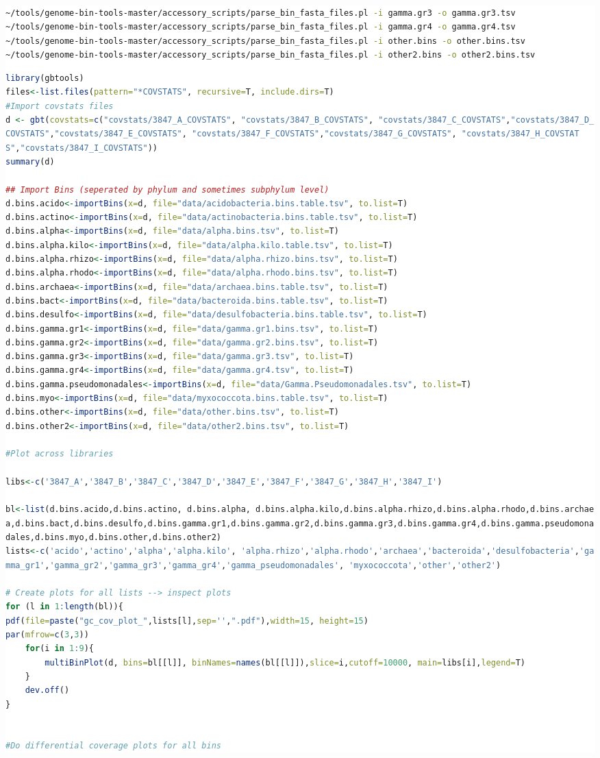 ```bash
~/tools/genome-bin-tools-master/accessory_scripts/parse_bin_fasta_files.pl -i gamma.gr3 -o gamma.gr3.tsv 
~/tools/genome-bin-tools-master/accessory_scripts/parse_bin_fasta_files.pl -i gamma.gr4 -o gamma.gr4.tsv 
~/tools/genome-bin-tools-master/accessory_scripts/parse_bin_fasta_files.pl -i other.bins -o other.bins.tsv 
~/tools/genome-bin-tools-master/accessory_scripts/parse_bin_fasta_files.pl -i other2.bins -o other2.bins.tsv 

```
```R
library(gbtools)
files<-list.files(pattern="*COVSTATS", recursive=T, include.dirs=T)
#Import covstats files 
d <- gbt(covstats=c("covstats/3847_A_COVSTATS", "covstats/3847_B_COVSTATS", "covstats/3847_C_COVSTATS","covstats/3847_D_COVSTATS","covstats/3847_E_COVSTATS", "covstats/3847_F_COVSTATS","covstats/3847_G_COVSTATS", "covstats/3847_H_COVSTATS","covstats/3847_I_COVSTATS"))
summary(d)

## Import Bins (seperated by phylum and sometimes subphylum level)
d.bins.acido<-importBins(x=d, file="data/acidobacteria.bins.table.tsv", to.list=T)
d.bins.actino<-importBins(x=d, file="data/actinobacteria.bins.table.tsv", to.list=T)
d.bins.alpha<-importBins(x=d, file="data/alpha.bins.tsv", to.list=T)
d.bins.alpha.kilo<-importBins(x=d, file="data/alpha.kilo.table.tsv", to.list=T)
d.bins.alpha.rhizo<-importBins(x=d, file="data/alpha.rhizo.bins.tsv", to.list=T)
d.bins.alpha.rhodo<-importBins(x=d, file="data/alpha.rhodo.bins.tsv", to.list=T)
d.bins.archaea<-importBins(x=d, file="data/archaea.bins.table.tsv", to.list=T)
d.bins.bact<-importBins(x=d, file="data/bacteroida.bins.table.tsv", to.list=T)
d.bins.desulfo<-importBins(x=d, file="data/desulfobacteria.bins.table.tsv", to.list=T)
d.bins.gamma.gr1<-importBins(x=d, file="data/gamma.gr1.bins.tsv", to.list=T)
d.bins.gamma.gr2<-importBins(x=d, file="data/gamma.gr2.bins.tsv", to.list=T)
d.bins.gamma.gr3<-importBins(x=d, file="data/gamma.gr3.tsv", to.list=T)
d.bins.gamma.gr4<-importBins(x=d, file="data/gamma.gr4.tsv", to.list=T)
d.bins.gamma.pseudomonadales<-importBins(x=d, file="data/Gamma.Pseudomonadales.tsv", to.list=T)
d.bins.myo<-importBins(x=d, file="data/myxococcota.bins.table.tsv", to.list=T)
d.bins.other<-importBins(x=d, file="data/other.bins.tsv", to.list=T)
d.bins.other2<-importBins(x=d, file="data/other2.bins.tsv", to.list=T)

#Plot across libraries

libs<-c('3847_A','3847_B','3847_C','3847_D','3847_E','3847_F','3847_G','3847_H','3847_I') 

bl<-list(d.bins.acido,d.bins.actino, d.bins.alpha, d.bins.alpha.kilo,d.bins.alpha.rhizo,d.bins.alpha.rhodo,d.bins.archaea,d.bins.bact,d.bins.desulfo,d.bins.gamma.gr1,d.bins.gamma.gr2,d.bins.gamma.gr3,d.bins.gamma.gr4,d.bins.gamma.pseudomonadales,d.bins.myo,d.bins.other,d.bins.other2)
lists<-c('acido','actino','alpha','alpha.kilo', 'alpha.rhizo','alpha.rhodo','archaea','bacteroida','desulfobacteria','gamma_gr1','gamma_gr2','gamma_gr3','gamma_gr4','gamma_pseudomonadales', 'myxococcota','other','other2')

# Create plots for all lists --> inspect plots
for (l in 1:length(bl)){
pdf(file=paste("gc_cov_plot_",lists[l],sep='',".pdf"),width=15, height=15)
par(mfrow=c(3,3))
	for(i in 1:9){
		multiBinPlot(d, bins=bl[[l]], binNames=names(bl[[l]]),slice=i,cutoff=10000, main=libs[i],legend=T)
	}
	dev.off()
}


#Do differential coverage plots for all bins

```